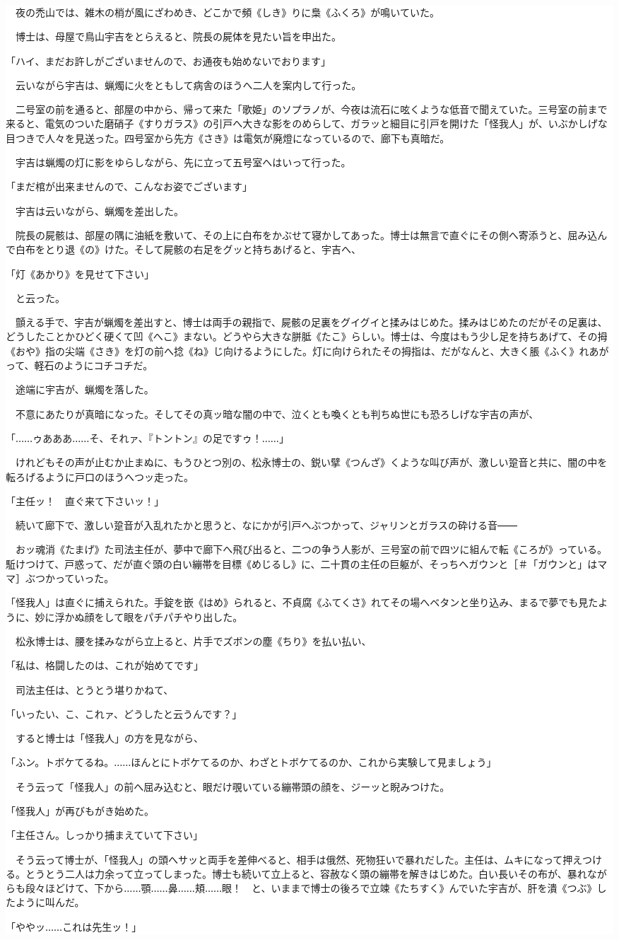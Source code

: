 　夜の禿山では、雑木の梢が風にざわめき、どこかで頻《しき》りに梟《ふくろ》が鳴いていた。

　博士は、母屋で鳥山宇吉をとらえると、院長の屍体を見たい旨を申出た。

「ハイ、まだお許しがございませんので、お通夜も始めないでおります」

　云いながら宇吉は、蝋燭に火をともして病舎のほうへ二人を案内して行った。

　二号室の前を通ると、部屋の中から、帰って来た「歌姫」のソプラノが、今夜は流石に呟くような低音で聞えていた。三号室の前まで来ると、電気のついた磨硝子《すりガラス》の引戸へ大きな影をのめらして、ガラッと細目に引戸を開けた「怪我人」が、いぶかしげな目つきで人々を見送った。四号室から先方《さき》は電気が廃燈になっているので、廊下も真暗だ。

　宇吉は蝋燭の灯に影をゆらしながら、先に立って五号室へはいって行った。

「まだ棺が出来ませんので、こんなお姿でございます」

　宇吉は云いながら、蝋燭を差出した。

　院長の屍骸は、部屋の隅に油紙を敷いて、その上に白布をかぶせて寝かしてあった。博士は無言で直ぐにその側へ寄添うと、屈み込んで白布をとり退《の》けた。そして屍骸の右足をグッと持ちあげると、宇吉へ、

「灯《あかり》を見せて下さい」

　と云った。

　顫える手で、宇吉が蝋燭を差出すと、博士は両手の親指で、屍骸の足裏をグイグイと揉みはじめた。揉みはじめたのだがその足裏は、どうしたことかひどく硬くて凹《へこ》まない。どうやら大きな胼胝《たこ》らしい。博士は、今度はもう少し足を持ちあげて、その拇《おや》指の尖端《さき》を灯の前へ捻《ね》じ向けるようにした。灯に向けられたその拇指は、だがなんと、大きく脹《ふく》れあがって、軽石のようにコチコチだ。

　途端に宇吉が、蝋燭を落した。

　不意にあたりが真暗になった。そしてその真ッ暗な闇の中で、泣くとも喚くとも判ちぬ世にも恐ろしげな宇吉の声が、

「……ゥあああ……そ、それァ、『トントン』の足ですゥ！……」

　けれどもその声が止むか止まぬに、もうひとつ別の、松永博士の、鋭い擘《つんざ》くような叫び声が、激しい跫音と共に、闇の中を転ろげるように戸口のほうへつッ走った。

「主任ッ！　直ぐ来て下さいッ！」

　続いて廊下で、激しい跫音が入乱れたかと思うと、なにかが引戸へぶつかって、ジャリンとガラスの砕ける音――

　おッ魂消《たまげ》た司法主任が、夢中で廊下へ飛び出ると、二つの争う人影が、三号室の前で四ツに組んで転《ころが》っている。駈けつけて、戸惑って、だが直ぐ頭の白い繃帯を目標《めじるし》に、二十貫の主任の巨躯が、そっちへガウンと［＃「ガウンと」はママ］ぶつかっていった。

「怪我人」は直ぐに捕えられた。手錠を嵌《はめ》られると、不貞腐《ふてくさ》れてその場へベタンと坐り込み、まるで夢でも見たように、妙に浮かぬ顔をして眼をパチパチやり出した。

　松永博士は、腰を揉みながら立上ると、片手でズボンの塵《ちり》を払い払い、

「私は、格闘したのは、これが始めてです」

　司法主任は、とうとう堪りかねて、

「いったい、こ、これァ、どうしたと云うんです？」

　すると博士は「怪我人」の方を見ながら、

「ふン。トボケてるね。……ほんとにトボケてるのか、わざとトボケてるのか、これから実験して見ましょう」

　そう云って「怪我人」の前へ屈み込むと、眼だけ覗いている繃帯頭の顔を、ジーッと睨みつけた。

「怪我人」が再びもがき始めた。

「主任さん。しっかり捕まえていて下さい」

　そう云って博士が、「怪我人」の頭へサッと両手を差伸べると、相手は俄然、死物狂いで暴れだした。主任は、ムキになって押えつける。とうとう二人は力余って立ってしまった。博士も続いて立上ると、容赦なく頭の繃帯を解きはじめた。白い長いその布が、暴れながらも段々ほどけて、下から……顎……鼻……頬……眼！　と、いままで博士の後ろで立竦《たちすく》んでいた宇吉が、肝を潰《つぶ》したように叫んだ。

「ややッ……これは先生ッ！」
